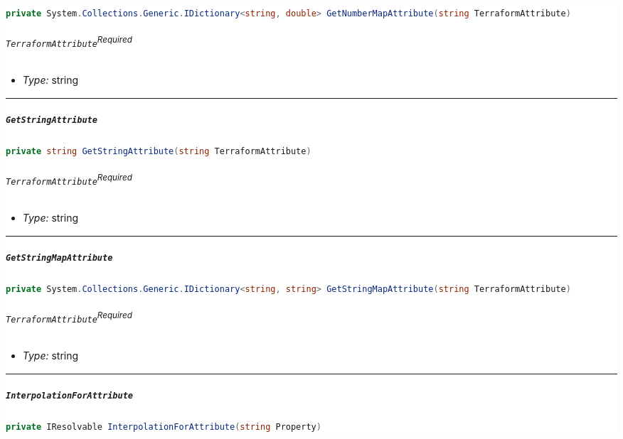 ```csharp
private System.Collections.Generic.IDictionary<string, double> GetNumberMapAttribute(string TerraformAttribute)
```

###### `TerraformAttribute`<sup>Required</sup> <a name="TerraformAttribute" id="@cdktf/provider-tfe.dataTfeVariables.DataTfeVariablesVariablesOutputReference.getNumberMapAttribute.parameter.terraformAttribute"></a>

- *Type:* string

---

##### `GetStringAttribute` <a name="GetStringAttribute" id="@cdktf/provider-tfe.dataTfeVariables.DataTfeVariablesVariablesOutputReference.getStringAttribute"></a>

```csharp
private string GetStringAttribute(string TerraformAttribute)
```

###### `TerraformAttribute`<sup>Required</sup> <a name="TerraformAttribute" id="@cdktf/provider-tfe.dataTfeVariables.DataTfeVariablesVariablesOutputReference.getStringAttribute.parameter.terraformAttribute"></a>

- *Type:* string

---

##### `GetStringMapAttribute` <a name="GetStringMapAttribute" id="@cdktf/provider-tfe.dataTfeVariables.DataTfeVariablesVariablesOutputReference.getStringMapAttribute"></a>

```csharp
private System.Collections.Generic.IDictionary<string, string> GetStringMapAttribute(string TerraformAttribute)
```

###### `TerraformAttribute`<sup>Required</sup> <a name="TerraformAttribute" id="@cdktf/provider-tfe.dataTfeVariables.DataTfeVariablesVariablesOutputReference.getStringMapAttribute.parameter.terraformAttribute"></a>

- *Type:* string

---

##### `InterpolationForAttribute` <a name="InterpolationForAttribute" id="@cdktf/provider-tfe.dataTfeVariables.DataTfeVariablesVariablesOutputReference.interpolationForAttribute"></a>

```csharp
private IResolvable InterpolationForAttribute(string Property)
```
